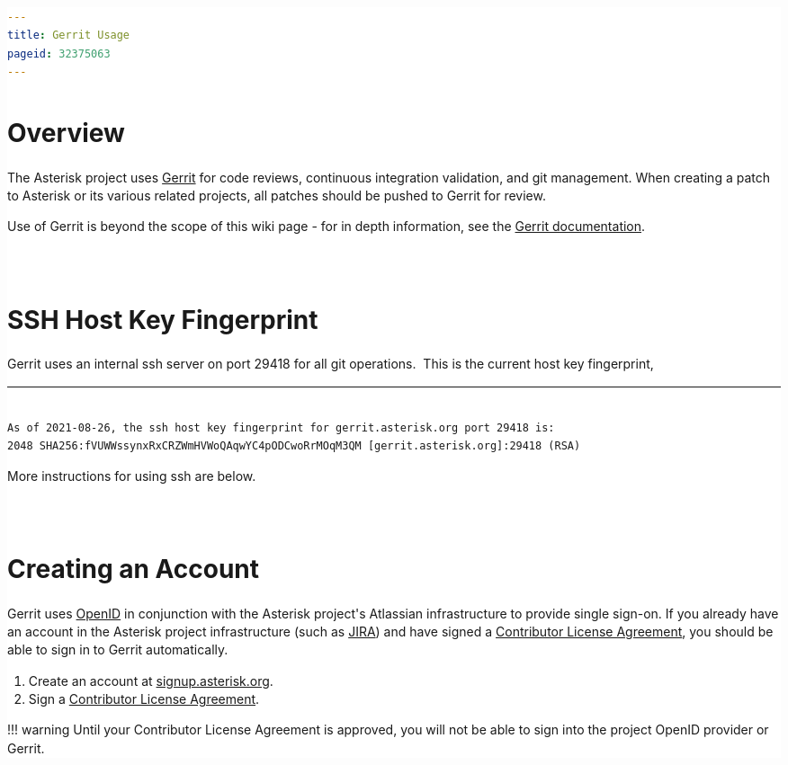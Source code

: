 ```yaml
---
title: Gerrit Usage
pageid: 32375063
---
```


Overview
========

The Asterisk project uses [Gerrit](https://gerrit.asterisk.org) for code reviews, continuous integration validation, and git management. When creating a patch to Asterisk or its various related projects, all patches should be pushed to Gerrit for review.

Use of Gerrit is beyond the scope of this wiki page - for in depth information, see the [Gerrit documentation](https://gerrit.asterisk.org/Documentation/index.html).

 

SSH Host Key Fingerprint
========================

Gerrit uses an internal ssh server on port 29418 for all git operations.  This is the current host key fingerprint,




---

  
  


```

As of 2021-08-26, the ssh host key fingerprint for gerrit.asterisk.org port 29418 is:
2048 SHA256:fVUWWssynxRxCRZWmHVWoQAqwYC4pODCwoRrMOqM3QM [gerrit.asterisk.org]:29418 (RSA) 

```


More instructions for using ssh are below.

 

Creating an Account
===================

Gerrit uses [OpenID](https://openid.asterisk.org) in conjunction with the Asterisk project's Atlassian infrastructure to provide single sign-on. If you already have an account in the Asterisk project infrastructure (such as [JIRA](https://github.com/asterisk/asterisk/issues/jira)) and have signed a [Contributor License Agreement](https://github.com/asterisk/asterisk/issues/jira/secure/DigiumLicense.jspa), you should be able to sign in to Gerrit automatically.

1. Create an account at [signup.asterisk.org](https://signup.asterisk.org/signup).
2. Sign a [Contributor License Agreement](https://github.com/asterisk/asterisk/issues/jira/secure/DigiumLicense.jspa).




!!! warning 
    Until your Contributor License Agreement is approved, you will not be able to sign into the project OpenID provider or Gerrit.


[//]: # (end-warning)
[//]: # (end-note)
